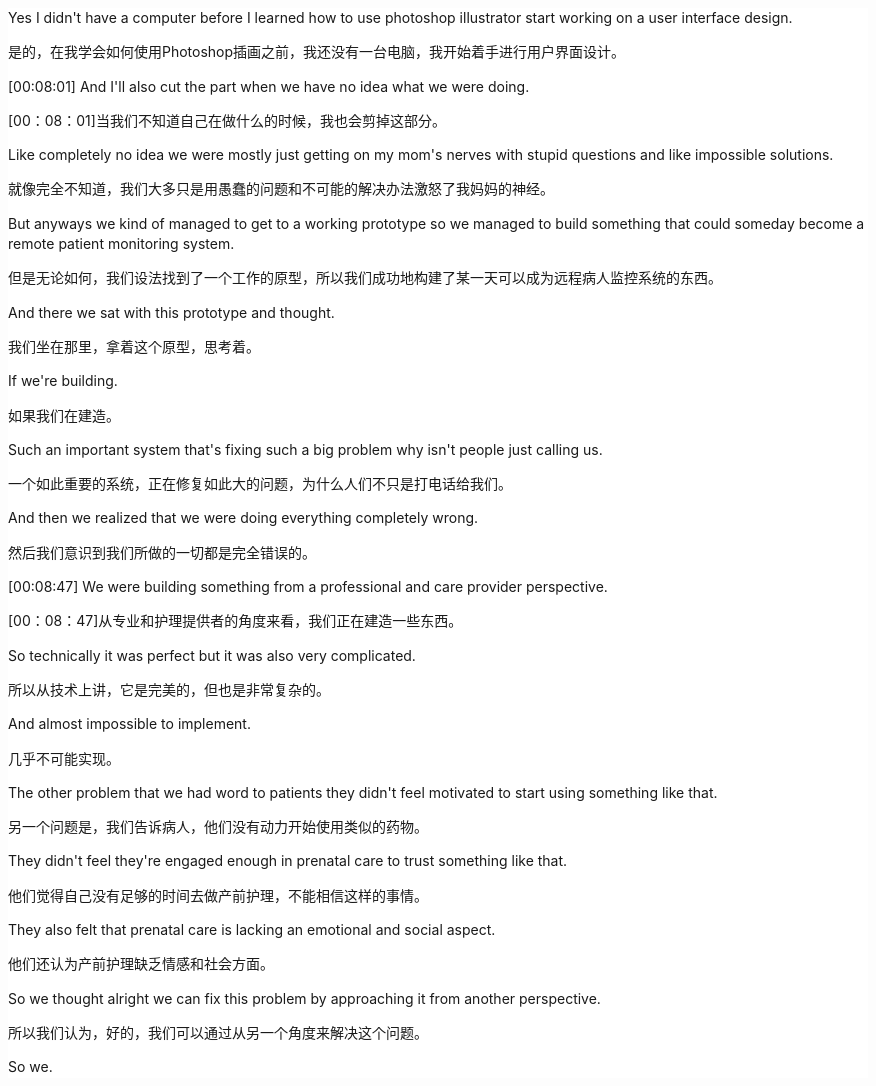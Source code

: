 Yes I didn\'t have a computer before I learned how to use photoshop illustrator start working on a user interface design.

是的，在我学会如何使用Photoshop插画之前，我还没有一台电脑，我开始着手进行用户界面设计。

 \[00:08:01\] And I\'ll also cut the part when we have no idea what we were doing.

[00：08：01]当我们不知道自己在做什么的时候，我也会剪掉这部分。

Like completely no idea we were mostly just getting on my mom\'s nerves with stupid questions and like impossible solutions.

就像完全不知道，我们大多只是用愚蠢的问题和不可能的解决办法激怒了我妈妈的神经。

But anyways we kind of managed to get to a working prototype so we managed to build something that could someday become a remote patient monitoring system.

但是无论如何，我们设法找到了一个工作的原型，所以我们成功地构建了某一天可以成为远程病人监控系统的东西。

And there we sat with this prototype and thought.

我们坐在那里，拿着这个原型，思考着。

If we\'re building.

如果我们在建造。

Such an important system that\'s fixing such a big problem why isn\'t people just calling us.

一个如此重要的系统，正在修复如此大的问题，为什么人们不只是打电话给我们。

And then we realized that we were doing everything completely wrong.

然后我们意识到我们所做的一切都是完全错误的。

 \[00:08:47\] We were building something from a professional and care provider perspective.

[00：08：47]从专业和护理提供者的角度来看，我们正在建造一些东西。

So technically it was perfect but it was also very complicated.

所以从技术上讲，它是完美的，但也是非常复杂的。

And almost impossible to implement.

几乎不可能实现。

The other problem that we had word to patients they didn\'t feel motivated to start using something like that.

另一个问题是，我们告诉病人，他们没有动力开始使用类似的药物。

They didn\'t feel they\'re engaged enough in prenatal care to trust something like that.

他们觉得自己没有足够的时间去做产前护理，不能相信这样的事情。

They also felt that prenatal care is lacking an emotional and social aspect.

他们还认为产前护理缺乏情感和社会方面。

So we thought alright we can fix this problem by approaching it from another perspective.

所以我们认为，好的，我们可以通过从另一个角度来解决这个问题。

So we.
